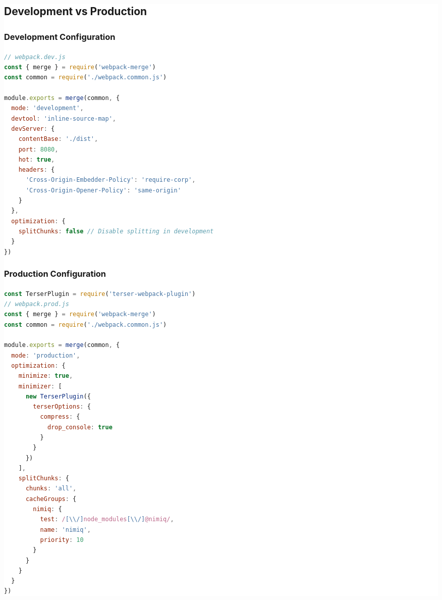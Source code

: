 ## Development vs Production

### Development Configuration

```javascript
// webpack.dev.js
const { merge } = require('webpack-merge')
const common = require('./webpack.common.js')

module.exports = merge(common, {
  mode: 'development',
  devtool: 'inline-source-map',
  devServer: {
    contentBase: './dist',
    port: 8080,
    hot: true,
    headers: {
      'Cross-Origin-Embedder-Policy': 'require-corp',
      'Cross-Origin-Opener-Policy': 'same-origin'
    }
  },
  optimization: {
    splitChunks: false // Disable splitting in development
  }
})
```

### Production Configuration

```javascript
const TerserPlugin = require('terser-webpack-plugin')
// webpack.prod.js
const { merge } = require('webpack-merge')
const common = require('./webpack.common.js')

module.exports = merge(common, {
  mode: 'production',
  optimization: {
    minimize: true,
    minimizer: [
      new TerserPlugin({
        terserOptions: {
          compress: {
            drop_console: true
          }
        }
      })
    ],
    splitChunks: {
      chunks: 'all',
      cacheGroups: {
        nimiq: {
          test: /[\\/]node_modules[\\/]@nimiq/,
          name: 'nimiq',
          priority: 10
        }
      }
    }
  }
})
```
